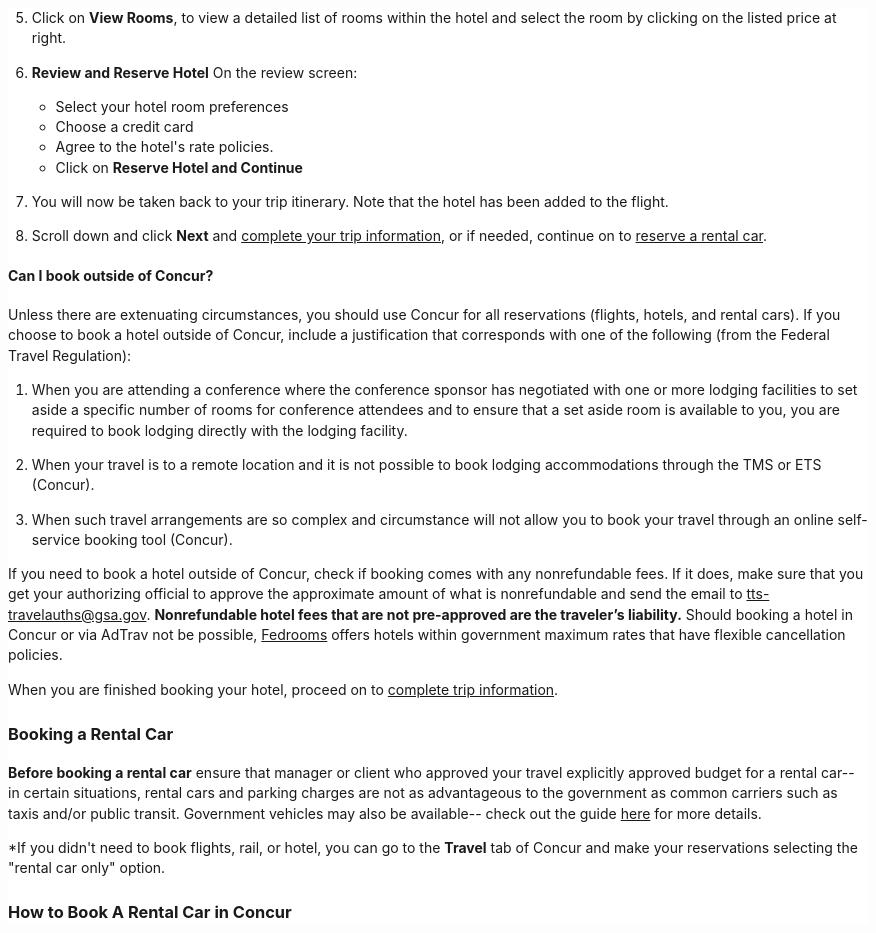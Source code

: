 5. Click on **View Rooms**, to view a detailed list of rooms within the hotel and select the room by clicking on the listed price at right.

6. **Review and Reserve Hotel** On the review screen:

   - Select your hotel room preferences
   - Choose a credit card
   - Agree to the hotel's rate policies.
   - Click on **Reserve Hotel and Continue**

7. You will now be taken back to your trip itinerary. Note that the hotel has been added to the flight.

8. Scroll down and click **Next** and [complete your trip information](#completing-trip-information), or if needed, continue on to [reserve a rental car](#booking-a-rental-car).

#### Can I book outside of Concur?

Unless there are extenuating circumstances, you should use Concur for all reservations (flights, hotels, and rental cars). If you choose to book a hotel outside of Concur, include a justification that corresponds with one of the following (from the Federal Travel Regulation):

1. When you are attending a conference where the conference sponsor has negotiated with one or more lodging facilities to set aside a specific number of rooms for conference attendees and to ensure that a set aside room is available to you, you are required to book lodging directly with the lodging facility.

2. When your travel is to a remote location and it is not possible to book lodging accommodations through the TMS or ETS (Concur).

3. When such travel arrangements are so complex and circumstance will not allow you to book your travel through an online self-service booking tool (Concur).

If you need to book a hotel outside of Concur, check if booking comes with any nonrefundable fees. If it does, make sure that you get your authorizing official to approve the approximate amount of what is nonrefundable and send the email to tts-travelauths@gsa.gov. **Nonrefundable hotel fees that are not pre-approved are the traveler’s liability.** Should booking a hotel in Concur or via AdTrav not be possible, [Fedrooms](https://fedrooms.com) offers hotels within government maximum rates that have flexible cancellation policies.

When you are finished booking your hotel, proceed on to [complete trip information](#completing-trip-information).

### Booking a Rental Car

**Before booking a rental car** ensure that manager or client who approved your travel explicitly approved budget for a rental car-- in certain situations, rental cars and parking charges are not as advantageous to the government as common carriers such as taxis and/or public transit. Government vehicles may also be available-- check out the guide [here](https://docs.google.com/document/d/19D9YBPELZav3Y-gNUxEVS4wBbV89iUTUeirH46rE378/edit) for more details.

\*If you didn't need to book flights, rail, or hotel, you can go to the **Travel** tab of Concur and make your reservations selecting the "rental car only" option.

### How to Book A Rental Car in Concur
